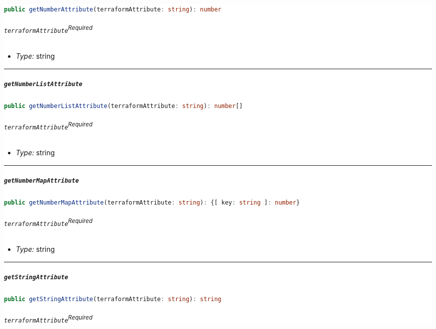 ```typescript
public getNumberAttribute(terraformAttribute: string): number
```

###### `terraformAttribute`<sup>Required</sup> <a name="terraformAttribute" id="@cdktf/provider-gitlab.projectCluster.ProjectCluster.getNumberAttribute.parameter.terraformAttribute"></a>

- *Type:* string

---

##### `getNumberListAttribute` <a name="getNumberListAttribute" id="@cdktf/provider-gitlab.projectCluster.ProjectCluster.getNumberListAttribute"></a>

```typescript
public getNumberListAttribute(terraformAttribute: string): number[]
```

###### `terraformAttribute`<sup>Required</sup> <a name="terraformAttribute" id="@cdktf/provider-gitlab.projectCluster.ProjectCluster.getNumberListAttribute.parameter.terraformAttribute"></a>

- *Type:* string

---

##### `getNumberMapAttribute` <a name="getNumberMapAttribute" id="@cdktf/provider-gitlab.projectCluster.ProjectCluster.getNumberMapAttribute"></a>

```typescript
public getNumberMapAttribute(terraformAttribute: string): {[ key: string ]: number}
```

###### `terraformAttribute`<sup>Required</sup> <a name="terraformAttribute" id="@cdktf/provider-gitlab.projectCluster.ProjectCluster.getNumberMapAttribute.parameter.terraformAttribute"></a>

- *Type:* string

---

##### `getStringAttribute` <a name="getStringAttribute" id="@cdktf/provider-gitlab.projectCluster.ProjectCluster.getStringAttribute"></a>

```typescript
public getStringAttribute(terraformAttribute: string): string
```

###### `terraformAttribute`<sup>Required</sup> <a name="terraformAttribute" id="@cdktf/provider-gitlab.projectCluster.ProjectCluster.getStringAttribute.parameter.terraformAttribute"></a>
